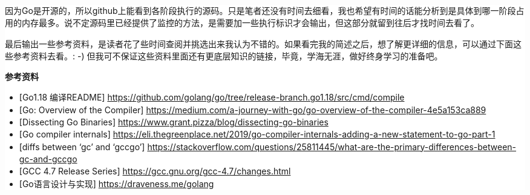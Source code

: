 因为Go是开源的，所以github上能看到各阶段执行的源码。只是笔者还没有时间去细看，我也希望有时间的话能分析到是具体到哪一阶段占用的内存最多。说不定源码里已经提供了监控的方法，是需要加一些执行标识才会输出，但这部分就留到往后才找时间去看了。

最后输出一些参考资料，是读者花了些时间查阅并挑选出来我认为不错的。如果看完我的简述之后，想了解更详细的信息，可以通过下面这些参考资料去看。: -) 但我可不保证这些资料里面还有更底层知识的链接，毕竟，学海无涯，做好终身学习的准备吧。

**参考资料**

  * [Go1.18 编译README] https://github.com/golang/go/tree/release-branch.go1.18/src/cmd/compile
  * [Go: Overview of the Compiler] https://medium.com/a-journey-with-go/go-overview-of-the-compiler-4e5a153ca889
  * [Dissecting Go Binaries] https://www.grant.pizza/blog/dissecting-go-binaries
  * [Go compiler internals] https://eli.thegreenplace.net/2019/go-compiler-internals-adding-a-new-statement-to-go-part-1
  * [diffs between &#8216;gc&#8217; and &#8216;gccgo&#8217;] https://stackoverflow.com/questions/25811445/what-are-the-primary-differences-between-gc-and-gccgo
  * [GCC 4.7 Release Series] https://gcc.gnu.org/gcc-4.7/changes.html
  * [Go语言设计与实现] https://draveness.me/golang